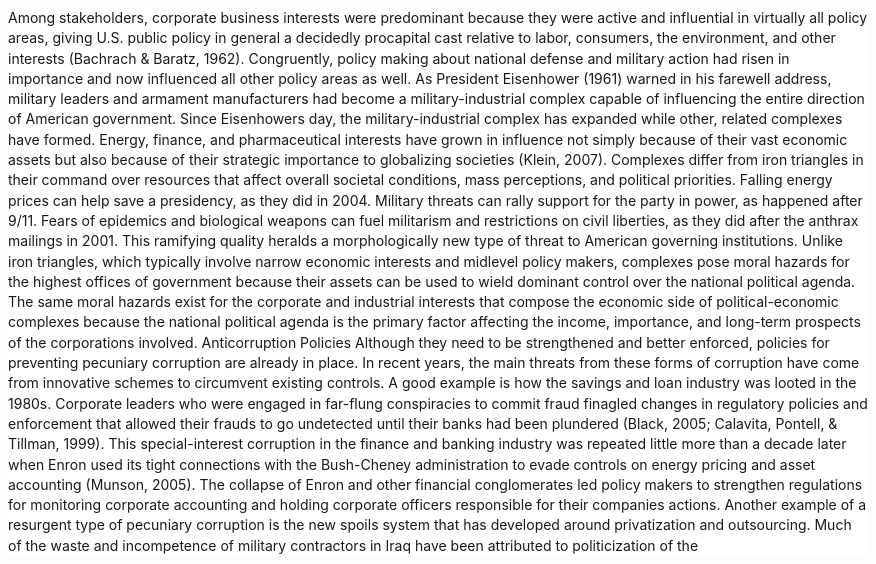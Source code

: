 Among stakeholders, corporate business interests
were predominant because they were active and influential in virtually all
policy areas, giving U.S. public policy in general a decidedly procapital
cast relative to labor, consumers, the environment, and other interests (Bachrach
& Baratz, 1962).
Congruently, policy making about national
defense and military action had risen in importance and now influenced all
other policy areas as well.
As President Eisenhower (1961)
warned in his
farewell address, military leaders and armament manufacturers had become a
military-industrial complex capable of influencing the entire direction of
American government.
Since Eisenhowers day, the
military-industrial complex has expanded while
other, related complexes have formed.
Energy,
finance, and
pharmaceutical
interests have grown in influence not simply because of their vast economic
assets but also because of their strategic importance to globalizing
societies (Klein, 2007).
Complexes differ from iron triangles in their
command over resources that affect overall societal conditions, mass
perceptions, and political priorities. Falling energy prices can help save a
presidency, as they did in 2004. Military threats can rally support for the
party in power, as happened after 9/11.
Fears of epidemics and biological weapons can
fuel militarism and restrictions on civil liberties, as they did after the
anthrax mailings in 2001.
This ramifying quality heralds a morphologically new type of threat to
American governing institutions. Unlike iron triangles, which typically
involve narrow economic interests and midlevel policy makers, complexes pose
moral hazards for the highest offices of government because their assets can
be used to wield dominant control over the national political agenda.
The same moral hazards exist for the corporate
and industrial interests that compose the economic side of
political-economic complexes because the national political agenda is the
primary factor affecting the income, importance, and long-term prospects of
the corporations involved.
Anticorruption Policies
Although they need to be strengthened
and better enforced, policies for preventing pecuniary corruption are
already in place.
In recent years, the main threats from these
forms of corruption have come from innovative schemes to circumvent existing
controls. A good example is how the savings and loan industry was looted in
the 1980s.
Corporate leaders who were engaged in far-flung
conspiracies to commit fraud finagled changes in regulatory policies and
enforcement that allowed their frauds to go undetected until their banks had
been plundered (Black, 2005; Calavita, Pontell, & Tillman, 1999). This
special-interest corruption in the finance and banking industry was repeated
little more than a decade later when Enron used its tight connections with
the Bush-Cheney administration to evade controls on energy pricing and asset
accounting (Munson, 2005).
The collapse of Enron and other financial
conglomerates led policy makers to strengthen regulations for monitoring
corporate accounting and holding corporate officers responsible for their
companies actions.
Another example of a resurgent type of pecuniary corruption is the new
spoils system that has developed around privatization and outsourcing.
Much of the waste and incompetence of military
contractors in Iraq have been attributed to politicization of the